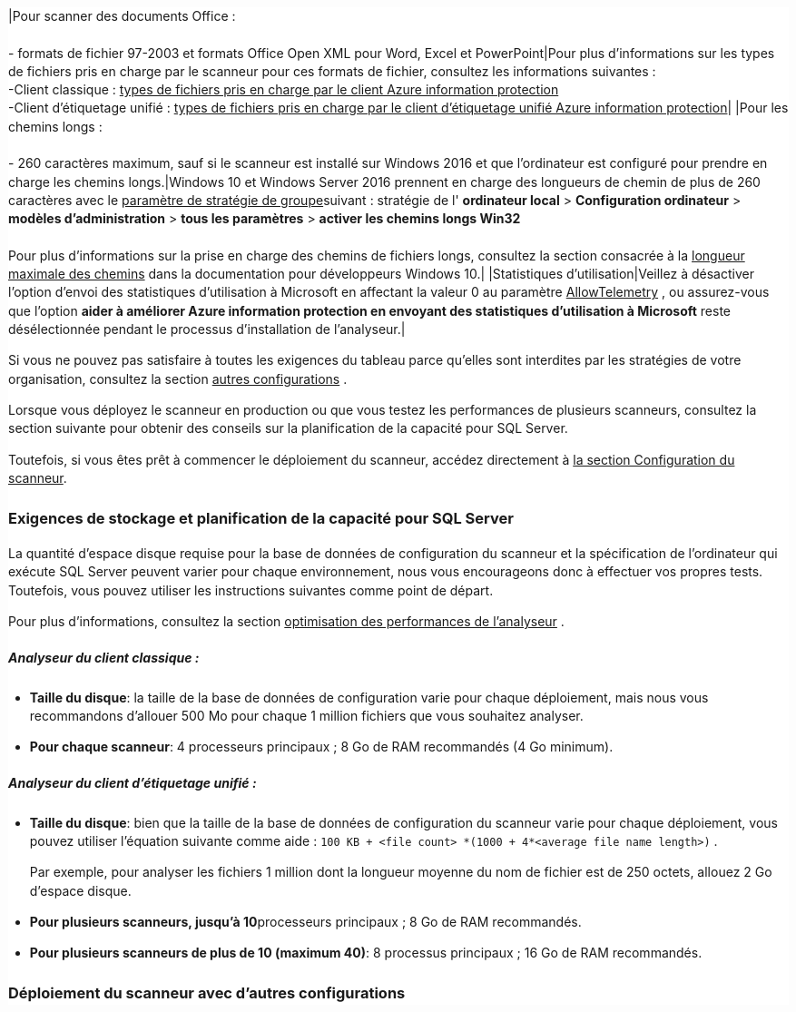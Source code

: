 |Pour scanner des documents Office :<br /><br />- formats de fichier 97-2003 et formats Office Open XML pour Word, Excel et PowerPoint|Pour plus d’informations sur les types de fichiers pris en charge par le scanneur pour ces formats de fichier, consultez les informations suivantes : <br />-Client classique : [types de fichiers pris en charge par le client Azure information protection](./rms-client/client-admin-guide-file-types.md)<br />-Client d’étiquetage unifié : [types de fichiers pris en charge par le client d’étiquetage unifié Azure information protection](./rms-client/clientv2-admin-guide-file-types.md)|
|Pour les chemins longs :<br /><br />- 260 caractères maximum, sauf si le scanneur est installé sur Windows 2016 et que l’ordinateur est configuré pour prendre en charge les chemins longs.|Windows 10 et Windows Server 2016 prennent en charge des longueurs de chemin de plus de 260 caractères avec le [paramètre de stratégie de groupe](https://blogs.msdn.microsoft.com/jeremykuhne/2016/07/30/net-4-6-2-and-long-paths-on-windows-10/)suivant : stratégie de l' **ordinateur local**  >  **Configuration ordinateur**  >  **modèles d’administration**  >  **tous les paramètres**  >  **activer les chemins longs Win32**<br /><br /> Pour plus d’informations sur la prise en charge des chemins de fichiers longs, consultez la section consacrée à la [longueur maximale des chemins](https://docs.microsoft.com/windows/desktop/FileIO/naming-a-file#maximum-path-length-limitation) dans la documentation pour développeurs Windows 10.|
|Statistiques d’utilisation|Veillez à désactiver l’option d’envoi des statistiques d’utilisation à Microsoft en affectant la valeur 0 au paramètre [AllowTelemetry](https://docs.microsoft.com/azure/information-protection/rms-client/client-admin-guide-install#to-install-the-azure-information-protection-client-by-using-the-executable-installer) , ou assurez-vous que l’option **aider à améliorer Azure information protection en envoyant des statistiques d’utilisation à Microsoft** reste désélectionnée pendant le processus d’installation de l’analyseur.| 

Si vous ne pouvez pas satisfaire à toutes les exigences du tableau parce qu’elles sont interdites par les stratégies de votre organisation, consultez la section [autres configurations](#deploying-the-scanner-with-alternative-configurations) .

Lorsque vous déployez le scanneur en production ou que vous testez les performances de plusieurs scanneurs, consultez la section suivante pour obtenir des conseils sur la planification de la capacité pour SQL Server.

Toutefois, si vous êtes prêt à commencer le déploiement du scanneur, accédez directement à [la section Configuration du scanneur](#configure-the-scanner-in-the-azure-portal).

### <a name="storage-requirements-and-capacity-planning-for-sql-server"></a>Exigences de stockage et planification de la capacité pour SQL Server

La quantité d’espace disque requise pour la base de données de configuration du scanneur et la spécification de l’ordinateur qui exécute SQL Server peuvent varier pour chaque environnement, nous vous encourageons donc à effectuer vos propres tests. Toutefois, vous pouvez utiliser les instructions suivantes comme point de départ.

Pour plus d’informations, consultez la section [optimisation des performances de l’analyseur](#optimizing-the-performance-of-the-scanner) .

##### <a name="scanner-from-the-classic-client"></a>Analyseur du client classique :

- **Taille du disque**: la taille de la base de données de configuration varie pour chaque déploiement, mais nous vous recommandons d’allouer 500 Mo pour chaque 1 million fichiers que vous souhaitez analyser.

- **Pour chaque scanneur**: 4 processeurs principaux ; 8 Go de RAM recommandés (4 Go minimum).

##### <a name="scanner-from-the-unified-labeling-client"></a>Analyseur du client d’étiquetage unifié :

- **Taille du disque**: bien que la taille de la base de données de configuration du scanneur varie pour chaque déploiement, vous pouvez utiliser l’équation suivante comme aide : `100 KB + <file count> *(1000 + 4*<average file name length>)` . 
    
    Par exemple, pour analyser les fichiers 1 million dont la longueur moyenne du nom de fichier est de 250 octets, allouez 2 Go d’espace disque.

- **Pour plusieurs scanneurs, jusqu’à 10**processeurs principaux ; 8 Go de RAM recommandés.

- **Pour plusieurs scanneurs de plus de 10 (maximum 40)**: 8 processus principaux ; 16 Go de RAM recommandés.

### <a name="deploying-the-scanner-with-alternative-configurations"></a>Déploiement du scanneur avec d’autres configurations
